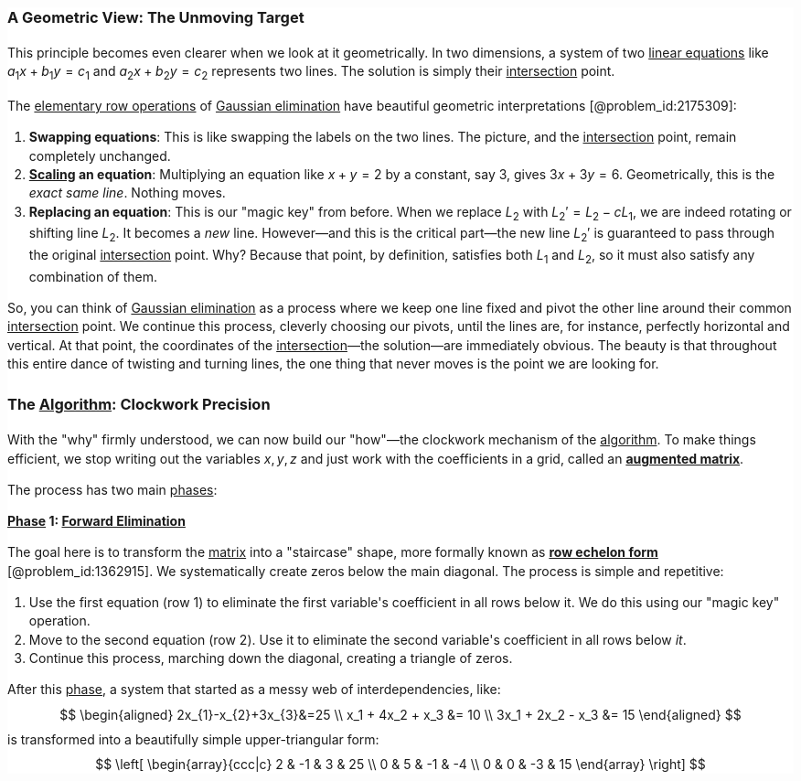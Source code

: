 ### A Geometric View: The Unmoving Target

This principle becomes even clearer when we look at it geometrically. In two dimensions, a system of two [linear equations](@article_id:150993) like $a_1x + b_1y = c_1$ and $a_2x + b_2y = c_2$ represents two lines. The solution is simply their [intersection](@article_id:159395) point.

The [elementary row operations](@article_id:155024) of [Gaussian elimination](@article_id:141247) have beautiful geometric interpretations [@problem_id:2175309]:
1.  **Swapping equations**: This is like swapping the labels on the two lines. The picture, and the [intersection](@article_id:159395) point, remain completely unchanged.
2.  **[Scaling](@article_id:142532) an equation**: Multiplying an equation like $x+y=2$ by a constant, say $3$, gives $3x+3y=6$. Geometrically, this is the *exact same line*. Nothing moves.
3.  **Replacing an equation**: This is our "magic key" from before. When we replace $L_2$ with $L_2' = L_2 - cL_1$, we are indeed rotating or shifting line $L_2$. It becomes a *new* line. However—and this is the critical part—the new line $L_2'$ is guaranteed to pass through the original [intersection](@article_id:159395) point. Why? Because that point, by definition, satisfies both $L_1$ and $L_2$, so it must also satisfy any combination of them.

So, you can think of [Gaussian elimination](@article_id:141247) as a process where we keep one line fixed and pivot the other line around their common [intersection](@article_id:159395) point. We continue this process, cleverly choosing our pivots, until the lines are, for instance, perfectly horizontal and vertical. At that point, the coordinates of the [intersection](@article_id:159395)—the solution—are immediately obvious. The beauty is that throughout this entire dance of twisting and turning lines, the one thing that never moves is the point we are looking for.

### The [Algorithm](@article_id:267625): Clockwork Precision

With the "why" firmly understood, we can now build our "how"—the clockwork mechanism of the [algorithm](@article_id:267625). To make things efficient, we stop writing out the variables $x, y, z$ and just work with the coefficients in a grid, called an **[augmented matrix](@article_id:150029)**.

The process has two main [phases](@article_id:175963):

**[Phase](@article_id:261997) 1: [Forward Elimination](@article_id:176630)**

The goal here is to transform the [matrix](@article_id:202118) into a "staircase" shape, more formally known as **[row echelon form](@article_id:136129)** [@problem_id:1362915]. We systematically create zeros below the main diagonal. The process is simple and repetitive:
1.  Use the first equation (row 1) to eliminate the first variable's coefficient in all rows below it. We do this using our "magic key" operation.
2.  Move to the second equation (row 2). Use it to eliminate the second variable's coefficient in all rows below *it*.
3.  Continue this process, marching down the diagonal, creating a triangle of zeros.

After this [phase](@article_id:261997), a system that started as a messy web of interdependencies, like:
$$
\begin{aligned}
2x_{1}-x_{2}+3x_{3}&=25 \\
x_1 + 4x_2 + x_3 &= 10 \\
3x_1 + 2x_2 - x_3 &= 15
\end{aligned}
$$
is transformed into a beautifully simple upper-triangular form:
$$
\left[
\begin{array}{ccc|c}
2 & -1 & 3 & 25 \\
0 & 5 & -1 & -4 \\
0 & 0 & -3 & 15
\end{array}
\right]
$$
